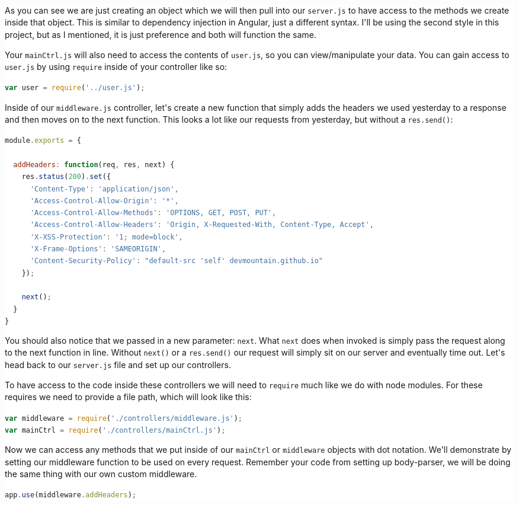 As you can see we are just creating an object which we will then pull into our `server.js` to have access to the methods we create inside that object. This is similar to dependency injection in Angular, just a different syntax. I'll be using the second style in this project, but as I mentioned, it is just preference and both will function the same.

Your `mainCtrl.js` will also need to access the contents of `user.js`, so you can view/manipulate your data. You can gain access to `user.js` by using `require` inside of your controller like so:

```javascript
var user = require('../user.js');
```

Inside of our `middleware.js` controller, let's create a new function that simply adds the headers we used yesterday to a response and then moves on to the next function. This looks a lot like our requests from yesterday, but without a `res.send()`:

```javascript
module.exports = {

  addHeaders: function(req, res, next) {
    res.status(200).set({
      'Content-Type': 'application/json',
      'Access-Control-Allow-Origin': '*',
      'Access-Control-Allow-Methods': 'OPTIONS, GET, POST, PUT',
      'Access-Control-Allow-Headers': 'Origin, X-Requested-With, Content-Type, Accept',
      'X-XSS-Protection': '1; mode=block',
      'X-Frame-Options': 'SAMEORIGIN',
      'Content-Security-Policy': "default-src 'self' devmountain.github.io"
    });

    next();
  }
}
```

You should also notice that we passed in a new parameter: `next`. What `next` does when invoked is simply pass the request along to the next function in line. Without `next()` or a `res.send()` our request will simply sit on our server and eventually time out. Let's head back to our `server.js` file and set up our controllers.

To have access to the code inside these controllers we will need to `require` much like we do with node modules. For these requires we need to provide a file path, which will look like this:

```javascript
var middleware = require('./controllers/middleware.js');
var mainCtrl = require('./controllers/mainCtrl.js');
```

Now we can access any methods that we put inside of our `mainCtrl` or `middleware` objects with dot notation. We'll demonstrate by setting our middleware function to be used on every request. Remember your code from setting up body-parser, we will be doing the same thing with our own custom middleware.

```javascript
app.use(middleware.addHeaders);
```
